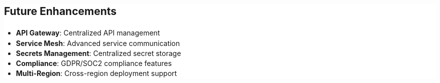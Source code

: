 ## Future Enhancements

- **API Gateway**: Centralized API management
- **Service Mesh**: Advanced service communication
- **Secrets Management**: Centralized secret storage
- **Compliance**: GDPR/SOC2 compliance features
- **Multi-Region**: Cross-region deployment support